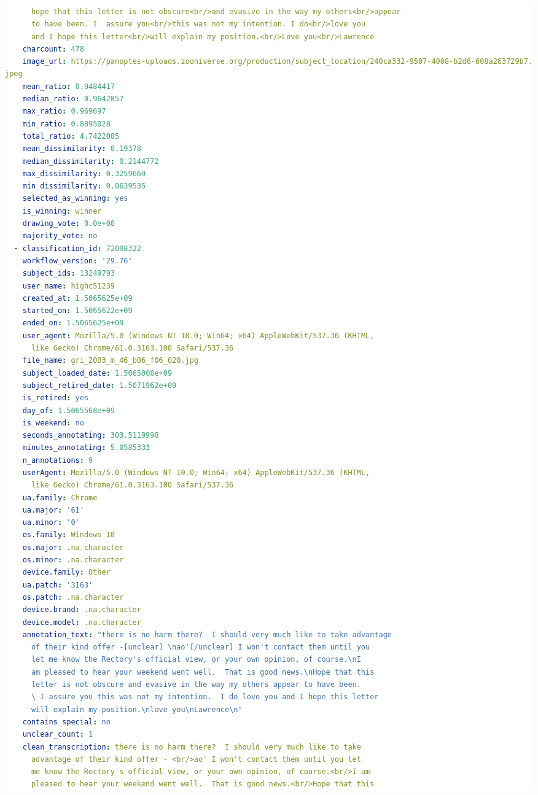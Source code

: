 ```yaml
      hope that this letter is not obscure<br/>and evasive in the way my others<br/>appear
      to have been. I  assure you<br/>this was not my intention. I do<br/>love you
      and I hope this letter<br/>will explain my position.<br/>Love you<br/>Lawrence
    charcount: 478
    image_url: https://panoptes-uploads.zooniverse.org/production/subject_location/240ca332-9507-4008-b2d6-608a263729b7.jpeg
    mean_ratio: 0.9484417
    median_ratio: 0.9642857
    max_ratio: 0.969697
    min_ratio: 0.8895028
    total_ratio: 4.7422085
    mean_dissimilarity: 0.19378
    median_dissimilarity: 0.2144772
    max_dissimilarity: 0.3259669
    min_dissimilarity: 0.0639535
    selected_as_winning: yes
    is_winning: winner
    drawing_vote: 0.0e+00
    majority_vote: no
  - classification_id: 72098322
    workflow_version: '29.76'
    subject_ids: 13249793
    user_name: highc51239
    created_at: 1.5065625e+09
    started_on: 1.5065622e+09
    ended_on: 1.5065625e+09
    user_agent: Mozilla/5.0 (Windows NT 10.0; Win64; x64) AppleWebKit/537.36 (KHTML,
      like Gecko) Chrome/61.0.3163.100 Safari/537.36
    file_name: gri_2003_m_46_b06_f06_020.jpg
    subject_loaded_date: 1.5065008e+09
    subject_retired_date: 1.5071962e+09
    is_retired: yes
    day_of: 1.5065568e+09
    is_weekend: no
    seconds_annotating: 303.5119998
    minutes_annotating: 5.0585333
    n_annotations: 9
    userAgent: Mozilla/5.0 (Windows NT 10.0; Win64; x64) AppleWebKit/537.36 (KHTML,
      like Gecko) Chrome/61.0.3163.100 Safari/537.36
    ua.family: Chrome
    ua.major: '61'
    ua.minor: '0'
    os.family: Windows 10
    os.major: .na.character
    os.minor: .na.character
    device.family: Other
    ua.patch: '3163'
    os.patch: .na.character
    device.brand: .na.character
    device.model: .na.character
    annotation_text: "there is no harm there?  I should very much like to take advantage
      of their kind offer -[unclear] \nao'[/unclear] I won't contact them until you
      let me know the Rectory's official view, or your own opinion, of course.\nI
      am pleased to hear your weekend went well.  That is good news.\nHope that this
      letter is not obscure and evasive in the way my others appear to have been.
      \ I assure you this was not my intention.  I do love you and I hope this letter
      will explain my position.\nlove you\nLawrence\n"
    contains_special: no
    unclear_count: 1
    clean_transcription: there is no harm there?  I should very much like to take
      advantage of their kind offer - <br/>ao' I won't contact them until you let
      me know the Rectory's official view, or your own opinion, of course.<br/>I am
      pleased to hear your weekend went well.  That is good news.<br/>Hope that this
```
